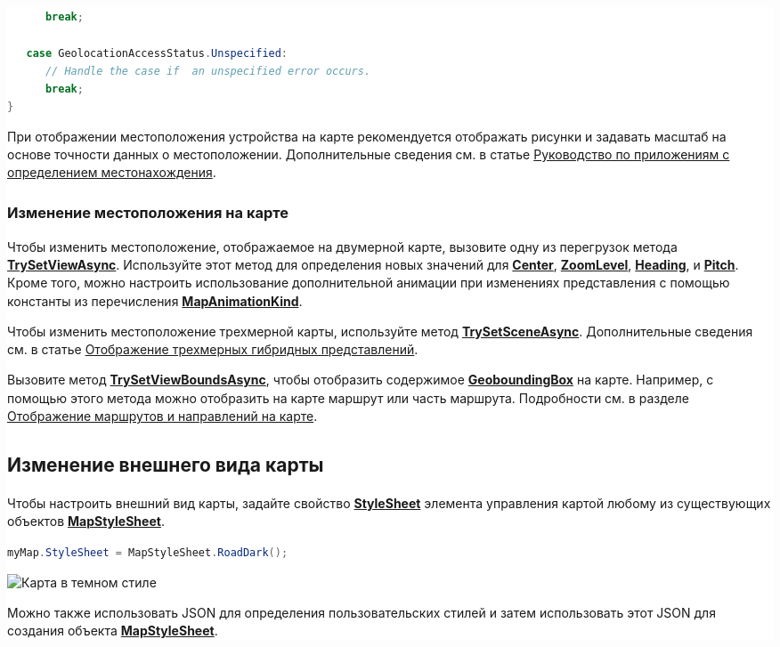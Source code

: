 ```csharp
      break;

   case GeolocationAccessStatus.Unspecified:
      // Handle the case if  an unspecified error occurs.
      break;
}
```

При отображении местоположения устройства на карте рекомендуется отображать рисунки и задавать масштаб на основе точности данных о местоположении. Дополнительные сведения см. в статье [Руководство по приложениям с определением местонахождения](https://msdn.microsoft.com/library/windows/apps/hh465148).

### <a name="change-the-location-of-the-map"></a>Изменение местоположения на карте

Чтобы изменить местоположение, отображаемое на двумерной карте, вызовите одну из перегрузок метода [**TrySetViewAsync**](https://msdn.microsoft.com/library/windows/apps/dn637060). Используйте этот метод для определения новых значений для [**Center**](https://msdn.microsoft.com/library/windows/apps/dn637005), [**ZoomLevel**](https://msdn.microsoft.com/library/windows/apps/dn637068), [**Heading**](https://msdn.microsoft.com/library/windows/apps/dn637019), и [**Pitch**](https://msdn.microsoft.com/library/windows/apps/dn637044). Кроме того, можно настроить использование дополнительной анимации при изменениях представления с помощью константы из перечисления [**MapAnimationKind**](https://msdn.microsoft.com/library/windows/apps/dn637002).

Чтобы изменить местоположение трехмерной карты, используйте метод [**TrySetSceneAsync**](https://msdn.microsoft.com/library/windows/apps/dn974296). Дополнительные сведения см. в статье [Отображение трехмерных гибридных представлений](#3Dviews).

Вызовите метод [**TrySetViewBoundsAsync**](https://msdn.microsoft.com/library/windows/apps/dn637065), чтобы отобразить содержимое [**GeoboundingBox**](https://msdn.microsoft.com/library/windows/apps/dn607949) на карте. Например, с помощью этого метода можно отобразить на карте маршрут или часть маршрута. Подробности см. в разделе [Отображение маршрутов и направлений на карте](routes-and-directions.md).

## <a name="change-the-appearance-of-a-map"></a>Изменение внешнего вида карты

Чтобы настроить внешний вид карты, задайте свойство [**StyleSheet**](https://docs.microsoft.com/uwp/api/windows.ui.xaml.controls.maps.mapcontrol.StyleSheet) элемента управления картой любому из существующих объектов [**MapStyleSheet**](https://docs.microsoft.com/uwp/api/windows.ui.xaml.controls.maps.mapstylesheet).

```csharp
myMap.StyleSheet = MapStyleSheet.RoadDark();
```

![Карта в темном стиле](images/style-dark.png)

Можно также использовать JSON для определения пользовательских стилей и затем использовать этот JSON для создания объекта [**MapStyleSheet**](https://docs.microsoft.com/uwp/api/windows.ui.xaml.controls.maps.mapstylesheet).
